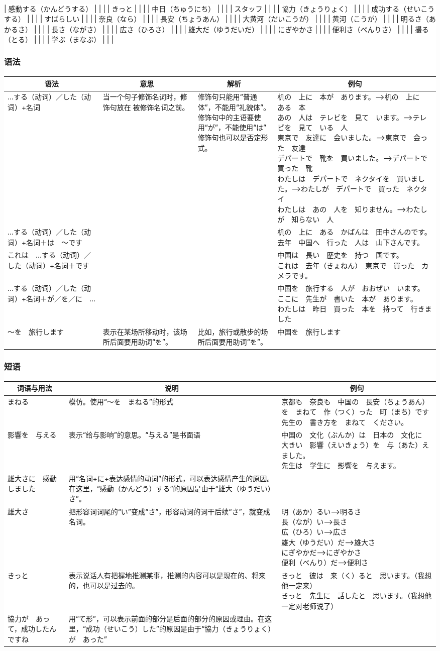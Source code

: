 | 感動する（かんどうする） |      |      |
| きっと                   |      |      |
| 中日（ちゅうにち）       |      |      |
| スタッフ                 |      |      |
| 協力（きょうりょく）     |      |      |
| 成功する（せいこうする） |      |      |
| すばらしい               |      |      |
| 奈良（なら）             |      |      |
| 長安（ちょうあん）       |      |      |
| 大黄河（だいこうが）     |      |      |
| 黄河（こうが）           |      |      |
| 明るさ（あかるさ）       |      |      |
| 長さ（ながさ）           |      |      |
| 広さ（ひろさ）           |      |      |
| 雄大だ（ゆうだいだ）     |      |      |
| にぎやかさ               |      |      |
| 便利さ（べんりさ）       |      |      |
| 撮る（とる）             |      |      |
| 学ぶ（まなぶ）           |      |      |

### 语法

| 语法                                            | 意思                                              | 解析                                                         | 例句                                                         |
| ----------------------------------------------- | ------------------------------------------------- | ------------------------------------------------------------ | ------------------------------------------------------------ |
| …する（动词）／した（动词）+名词                | 当一个句子修饰名词时，修饰句放在 被修饰名词之前。 | 修饰句只能用“普通体”，不能用“礼貌体”。<br />修饰句中的主语要使用“が”，不能使用“は”<br />修饰句也可以是否定形式。 | 机の　上に　本が　あります。-->机の　上に　ある　本<br />あの　人は　テレビを　見て　います。-->テレビを　見て　いる　人<br />東京で　友達に　会いました。-->東京で　会った　友達<br />デパートで　靴を　買いました。-->デパートで　買った　靴<br />わたしは　デパートで　ネクタイを　買いました。-->わたしが　デパートで　買った　ネクタイ<br />わたしは　あの　人を　知りません。-->わたしが　知らない　人 |
| …する（动词）／した（动词）+名词＋は　～です    |                                                   |                                                              | 机の　上に　ある　かばんは　田中さんのです。<br />去年　中国へ　行った　人は　山下さんです。 |
| これは　…する（动词）／した（动词）+名词＋です  |                                                   |                                                              | 中国は　長い　歴史を　持つ　国です。<br />これは　去年（きょねん）　東京で　買った　カメラです。 |
| …する（动词）／した（动词）+名词＋が／を／に　… |                                                   |                                                              | 中国を　旅行する　人が　おおぜい　います。<br />ここに　先生が　書いた　本が　あります。<br />わたしは　昨日　買った　本を　持って　行きました |
| ～を　旅行します                                | 表示在某场所移动时，该场所后面要用助词“を”。      | 比如，旅行或散步的场所后面要用助词“を”。                     | 中国を　旅行します                                           |

### 短语

| 词语与用法                       | 说明                                                         | 例句                                                         |
| -------------------------------- | ------------------------------------------------------------ | ------------------------------------------------------------ |
| まねる                           | 模仿。使用“～を　まねる”的形式                               | 京都も　奈良も　中国の　長安（ちょうあん）を　まねて　作（つく）った　町（まち）です<br />先生の　書き方を　まねて　ください。 |
| 影響を　与える                   | 表示“给与影响”的意思。“与える”是书面语                       | 中国の　文化（ぶんか）は　日本の　文化に　大きい　影響（えいきょう）を　与（あた）えました。<br />先生は　学生に　影響を　与えます。 |
| 雄大さに　感動しました           | 用“名词+に+表达感情的动词”的形式，可以表达感情产生的原因。在这里，“感動（かんどう）する”的原因是由于“雄大（ゆうだい）さ”。 |                                                              |
| 雄大さ                           | 把形容词词尾的“い”变成“さ”，形容动词的词干后续“さ”，就变成名词。 | 明（あか）るい-->明るさ<br />長（なが）い-->長さ<br />広（ひろ）い-->広さ<br />雄大（ゆうだい）だ-->雄大さ<br />にぎやかだ-->にぎやかさ<br />便利（べんり）だ-->便利さ |
| きっと                           | 表示说话人有把握地推测某事，推测的内容可以是现在的、将来的，也可以是过去的。 | きっと　彼は　来（く）ると　思います。（我想他一定来）<br />きっと　先生に　話したと　思います。（我想他一定对老师说了） |
| 協力が　あって，成功したんですね | 用“て形”，可以表示前面的部分是后面的部分的原因或理由。在这里，“成功（せいこう）した”的原因是由于“協力（きょうりょく）が　あった” |                                                              |
